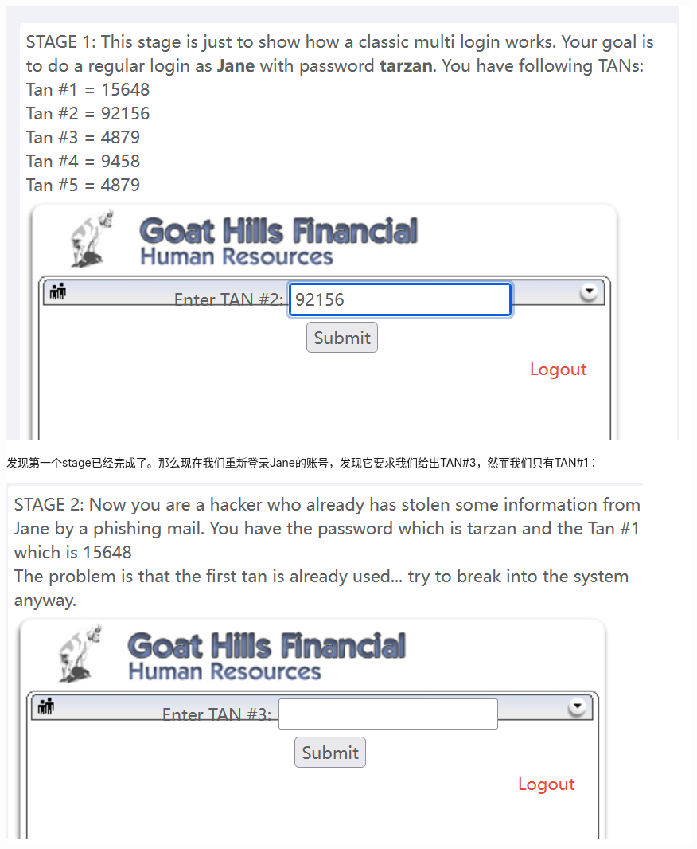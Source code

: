 ![1715695914015](image/SP_1ab1.3&1.4&1.5_3220105114/1715695914015.png)

发现第一个stage已经完成了。那么现在我们重新登录Jane的账号，发现它要求我们给出TAN#3，然而我们只有TAN#1：

![1715696062509](image/SP_1ab1.3&1.4&1.5_3220105114/1715696062509.png)
